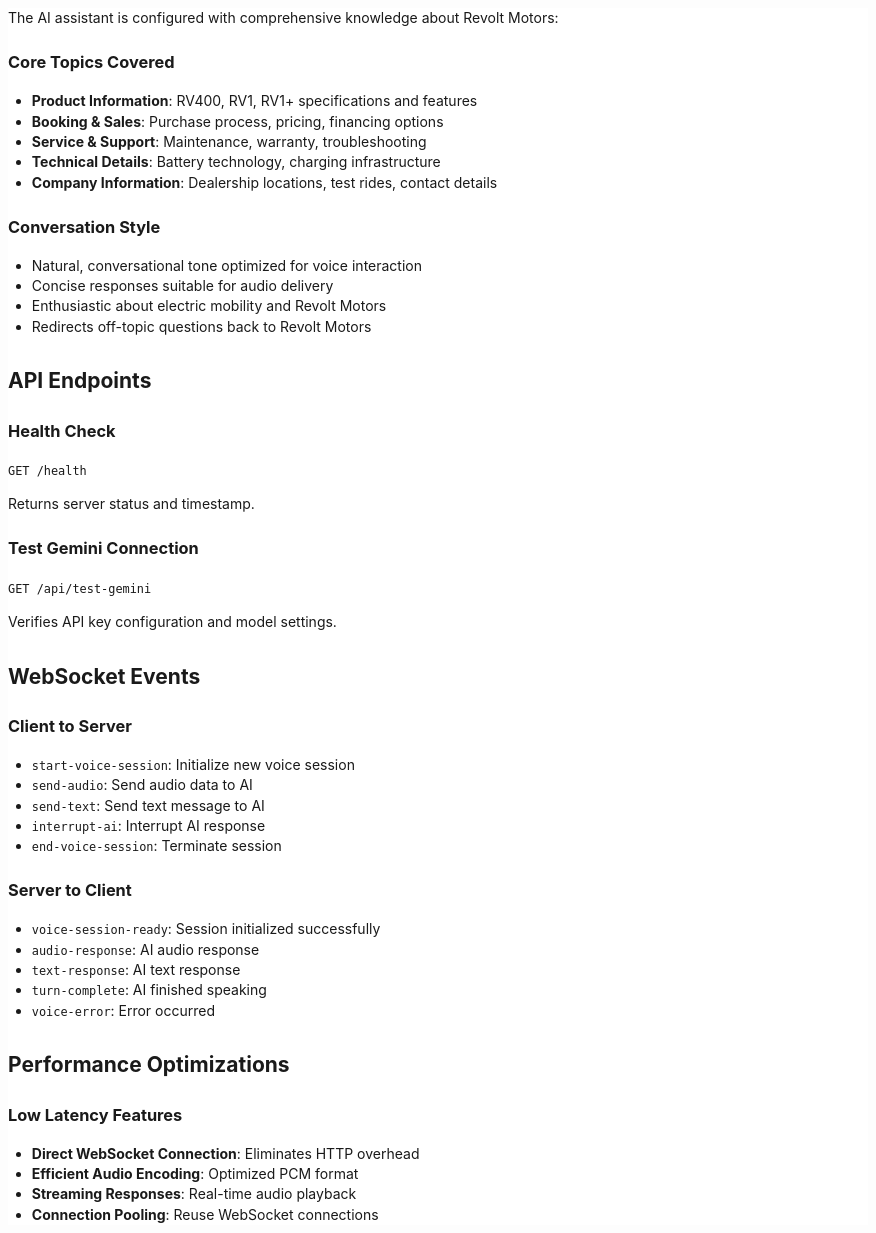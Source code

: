 The AI assistant is configured with comprehensive knowledge about Revolt Motors:

### Core Topics Covered
- **Product Information**: RV400, RV1, RV1+ specifications and features
- **Booking & Sales**: Purchase process, pricing, financing options
- **Service & Support**: Maintenance, warranty, troubleshooting
- **Technical Details**: Battery technology, charging infrastructure
- **Company Information**: Dealership locations, test rides, contact details

### Conversation Style
- Natural, conversational tone optimized for voice interaction
- Concise responses suitable for audio delivery
- Enthusiastic about electric mobility and Revolt Motors
- Redirects off-topic questions back to Revolt Motors

## API Endpoints

### Health Check
```
GET /health
```
Returns server status and timestamp.

### Test Gemini Connection
```
GET /api/test-gemini
```
Verifies API key configuration and model settings.

## WebSocket Events

### Client to Server
- `start-voice-session`: Initialize new voice session
- `send-audio`: Send audio data to AI
- `send-text`: Send text message to AI
- `interrupt-ai`: Interrupt AI response
- `end-voice-session`: Terminate session

### Server to Client
- `voice-session-ready`: Session initialized successfully
- `audio-response`: AI audio response
- `text-response`: AI text response
- `turn-complete`: AI finished speaking
- `voice-error`: Error occurred

## Performance Optimizations

### Low Latency Features
- **Direct WebSocket Connection**: Eliminates HTTP overhead
- **Efficient Audio Encoding**: Optimized PCM format
- **Streaming Responses**: Real-time audio playback
- **Connection Pooling**: Reuse WebSocket connections
